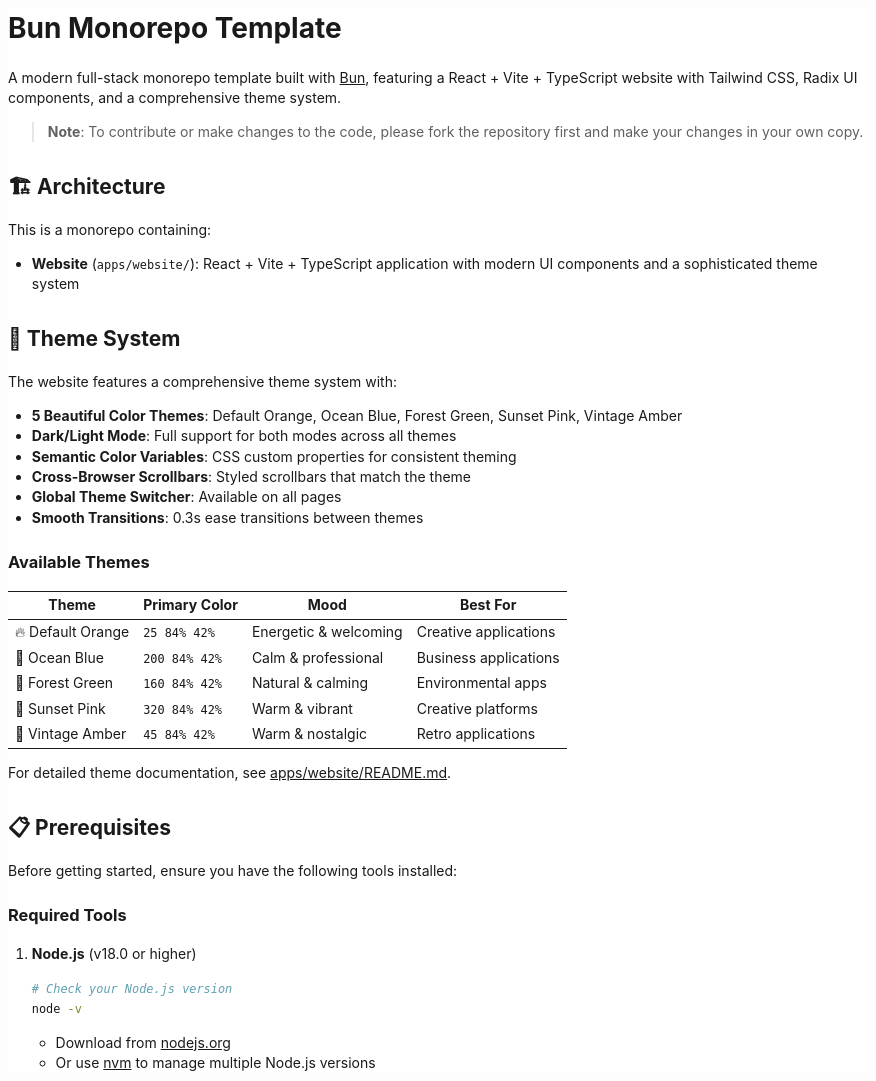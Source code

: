 # Bun Monorepo Template

A modern full-stack monorepo template built with [Bun](https://bun.sh), featuring a React + Vite + TypeScript website with Tailwind CSS, Radix UI components, and a comprehensive theme system.

> **Note**: To contribute or make changes to the code, please fork the repository first and make your changes in your own copy.

## 🏗️ Architecture

This is a monorepo containing:
- **Website** (`apps/website/`): React + Vite + TypeScript application with modern UI components and a sophisticated theme system

## 🎨 Theme System

The website features a comprehensive theme system with:

- **5 Beautiful Color Themes**: Default Orange, Ocean Blue, Forest Green, Sunset Pink, Vintage Amber
- **Dark/Light Mode**: Full support for both modes across all themes
- **Semantic Color Variables**: CSS custom properties for consistent theming
- **Cross-Browser Scrollbars**: Styled scrollbars that match the theme
- **Global Theme Switcher**: Available on all pages
- **Smooth Transitions**: 0.3s ease transitions between themes

### Available Themes

| Theme | Primary Color | Mood | Best For |
|-------|---------------|------|----------|
| 🔥 Default Orange | `25 84% 42%` | Energetic & welcoming | Creative applications |
| 🌊 Ocean Blue | `200 84% 42%` | Calm & professional | Business applications |
| 🌲 Forest Green | `160 84% 42%` | Natural & calming | Environmental apps |
| 🌅 Sunset Pink | `320 84% 42%` | Warm & vibrant | Creative platforms |
| 🎨 Vintage Amber | `45 84% 42%` | Warm & nostalgic | Retro applications |

For detailed theme documentation, see [apps/website/README.md](apps/website/README.md).

## 📋 Prerequisites

Before getting started, ensure you have the following tools installed:

### Required Tools

1. **Node.js** (v18.0 or higher)
   ```bash
   # Check your Node.js version
   node -v
   ```
   - Download from [nodejs.org](https://nodejs.org/)
   - Or use [nvm](https://github.com/nvm-sh/nvm) to manage multiple Node.js versions
